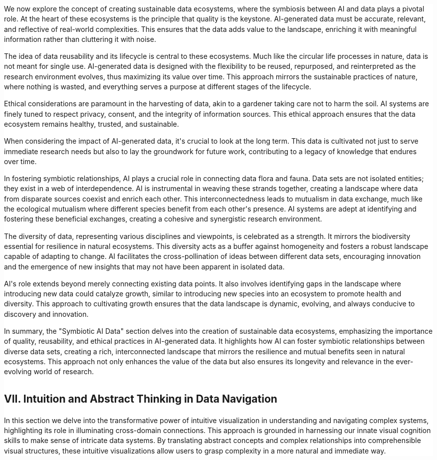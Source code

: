 We now explore the concept of creating sustainable data ecosystems, where the symbiosis between AI and data plays a pivotal role. At the heart of these ecosystems is the principle that quality is the keystone. AI-generated data must be accurate, relevant, and reflective of real-world complexities. This ensures that the data adds value to the landscape, enriching it with meaningful information rather than cluttering it with noise.

The idea of data reusability and its lifecycle is central to these ecosystems. Much like the circular life processes in nature, data is not meant for single use. AI-generated data is designed with the flexibility to be reused, repurposed, and reinterpreted as the research environment evolves, thus maximizing its value over time. This approach mirrors the sustainable practices of nature, where nothing is wasted, and everything serves a purpose at different stages of the lifecycle.

Ethical considerations are paramount in the harvesting of data, akin to a gardener taking care not to harm the soil. AI systems are finely tuned to respect privacy, consent, and the integrity of information sources. This ethical approach ensures that the data ecosystem remains healthy, trusted, and sustainable.

When considering the impact of AI-generated data, it's crucial to look at the long term. This data is cultivated not just to serve immediate research needs but also to lay the groundwork for future work, contributing to a legacy of knowledge that endures over time.

In fostering symbiotic relationships, AI plays a crucial role in connecting data flora and fauna. Data sets are not isolated entities; they exist in a web of interdependence. AI is instrumental in weaving these strands together, creating a landscape where data from disparate sources coexist and enrich each other. This interconnectedness leads to mutualism in data exchange, much like the ecological mutualism where different species benefit from each other's presence. AI systems are adept at identifying and fostering these beneficial exchanges, creating a cohesive and synergistic research environment.

The diversity of data, representing various disciplines and viewpoints, is celebrated as a strength. It mirrors the biodiversity essential for resilience in natural ecosystems. This diversity acts as a buffer against homogeneity and fosters a robust landscape capable of adapting to change. AI facilitates the cross-pollination of ideas between different data sets, encouraging innovation and the emergence of new insights that may not have been apparent in isolated data.

AI's role extends beyond merely connecting existing data points. It also involves identifying gaps in the landscape where introducing new data could catalyze growth, similar to introducing new species into an ecosystem to promote health and diversity. This approach to cultivating growth ensures that the data landscape is dynamic, evolving, and always conducive to discovery and innovation.

In summary, the "Symbiotic AI Data" section delves into the creation of sustainable data ecosystems, emphasizing the importance of quality, reusability, and ethical practices in AI-generated data. It highlights how AI can foster symbiotic relationships between diverse data sets, creating a rich, interconnected landscape that mirrors the resilience and mutual benefits seen in natural ecosystems. This approach not only enhances the value of the data but also ensures its longevity and relevance in the ever-evolving world of research.

## VII. Intuition and Abstract Thinking in Data Navigation

In this section we delve into the transformative power of intuitive visualization in understanding and navigating complex systems, highlighting its role in illuminating cross-domain connections. This approach is grounded in harnessing our innate visual cognition skills to make sense of intricate data systems. By translating abstract concepts and complex relationships into comprehensible visual structures, these intuitive visualizations allow users to grasp complexity in a more natural and immediate way.
